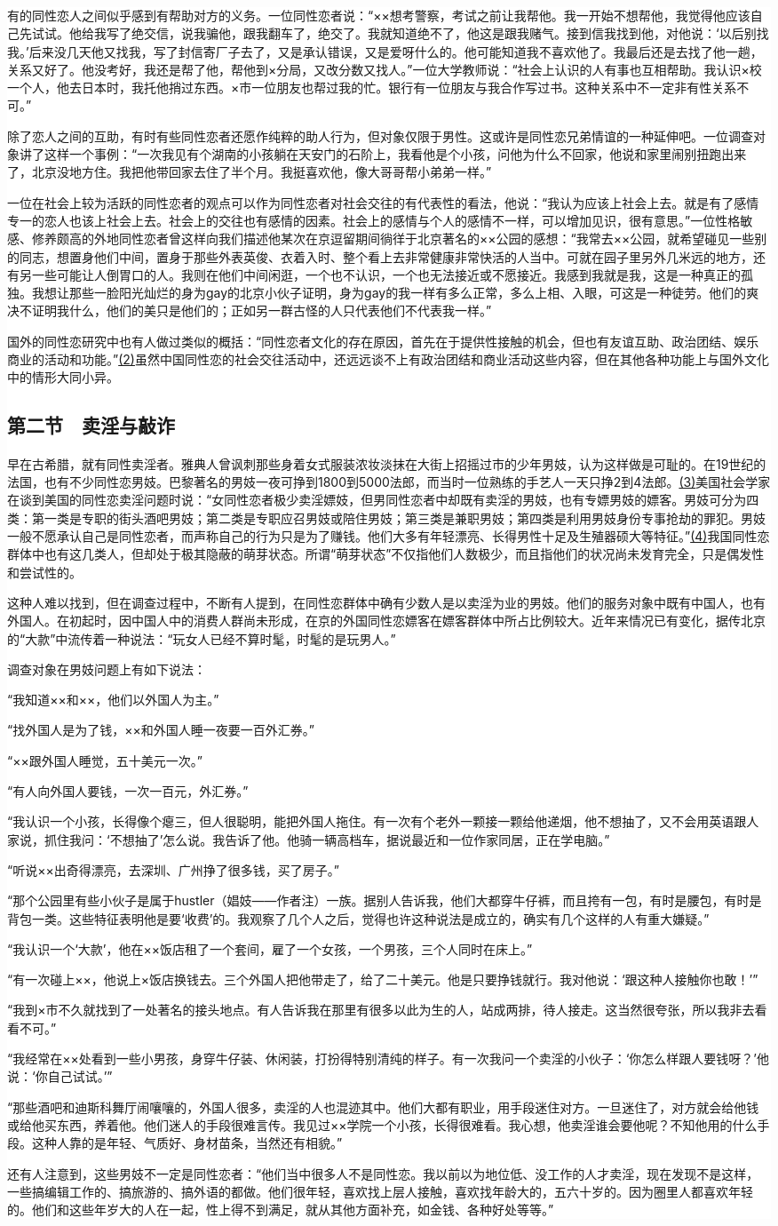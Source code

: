 有的同性恋人之间似乎感到有帮助对方的义务。一位同性恋者说：“××想考警察，考试之前让我帮他。我一开始不想帮他，我觉得他应该自己先试试。他给我写了绝交信，说我骗他，跟我翻车了，绝交了。我就知道绝不了，他这是跟我赌气。接到信我找到他，对他说：‘以后别找我。’后来没几天他又找我，写了封信寄厂子去了，又是承认错误，又是爱呀什么的。他可能知道我不喜欢他了。我最后还是去找了他一趟，关系又好了。他没考好，我还是帮了他，帮他到×分局，又改分数又找人。”一位大学教师说：“社会上认识的人有事也互相帮助。我认识×校一个人，他去日本时，我托他捎过东西。×市一位朋友也帮过我的忙。银行有一位朋友与我合作写过书。这种关系中不一定非有性关系不可。”

除了恋人之间的互助，有时有些同性恋者还愿作纯粹的助人行为，但对象仅限于男性。这或许是同性恋兄弟情谊的一种延伸吧。一位调查对象讲了这样一个事例：“一次我见有个湖南的小孩躺在天安门的石阶上，我看他是个小孩，问他为什么不回家，他说和家里闹别扭跑出来了，北京没地方住。我把他带回家去住了半个月。我挺喜欢他，像大哥哥帮小弟弟一样。”

一位在社会上较为活跃的同性恋者的观点可以作为同性恋者对社会交往的有代表性的看法，他说：“我认为应该上社会上去。就是有了感情专一的恋人也该上社会上去。社会上的交往也有感情的因素。社会上的感情与个人的感情不一样，可以增加见识，很有意思。”一位性格敏感、修养颇高的外地同性恋者曾这样向我们描述他某次在京逗留期间徜徉于北京著名的××公园的感想：“我常去××公园，就希望碰见一些别的同志，想置身他们中间，置身于那些外表英俊、衣着入时、整个看上去非常健康非常快活的人当中。可就在园子里另外几米远的地方，还有另一些可能让人倒胃口的人。我则在他们中间闲逛，一个也不认识，一个也无法接近或不愿接近。我感到我就是我，这是一种真正的孤独。我想让那些一脸阳光灿烂的身为gay的北京小伙子证明，身为gay的我一样有多么正常，多么上相、入眼，可这是一种徒劳。他们的爽决不证明我什么，他们的美只是他们的；正如另一群古怪的人只代表他们不代表我一样。”

国外的同性恋研究中也有人做过类似的概括：“同性恋者文化的存在原因，首先在于提供性接触的机会，但也有友谊互助、政治团结、娱乐商业的活动和功能。”[(2)](part0011.xhtml#ch2)虽然中国同性恋的社会交往活动中，还远远谈不上有政治团结和商业活动这些内容，但在其他各种功能上与国外文化中的情形大同小异。

## 第二节　卖淫与敲诈

早在古希腊，就有同性卖淫者。雅典人曾讽刺那些身着女式服装浓妆淡抹在大街上招摇过市的少年男妓，认为这样做是可耻的。在19世纪的法国，也有不少同性恋男妓。巴黎著名的男妓一夜可挣到1800到5000法郎，而当时一位熟练的手艺人一天只挣2到4法郎。[(3)](part0011.xhtml#ch3)美国社会学家在谈到美国的同性恋卖淫问题时说：“女同性恋者极少卖淫嫖妓，但男同性恋者中却既有卖淫的男妓，也有专嫖男妓的嫖客。男妓可分为四类：第一类是专职的街头酒吧男妓；第二类是专职应召男妓或陪住男妓；第三类是兼职男妓；第四类是利用男妓身份专事抢劫的罪犯。男妓一般不愿承认自己是同性恋者，而声称自己的行为只是为了赚钱。他们大多有年轻漂亮、长得男性十足及生殖器硕大等特征。”[(4)](part0011.xhtml#ch4)我国同性恋群体中也有这几类人，但却处于极其隐蔽的萌芽状态。所谓“萌芽状态”不仅指他们人数极少，而且指他们的状况尚未发育完全，只是偶发性和尝试性的。

这种人难以找到，但在调查过程中，不断有人提到，在同性恋群体中确有少数人是以卖淫为业的男妓。他们的服务对象中既有中国人，也有外国人。在初起时，因中国人中的消费人群尚未形成，在京的外国同性恋嫖客在嫖客群体中所占比例较大。近年来情况已有变化，据传北京的“大款”中流传着一种说法：“玩女人已经不算时髦，时髦的是玩男人。”

调查对象在男妓问题上有如下说法：

“我知道××和××，他们以外国人为主。”

“找外国人是为了钱，××和外国人睡一夜要一百外汇券。”

“××跟外国人睡觉，五十美元一次。”

“有人向外国人要钱，一次一百元，外汇券。”

“我认识一个小孩，长得像个瘪三，但人很聪明，能把外国人拖住。有一次有个老外一颗接一颗给他递烟，他不想抽了，又不会用英语跟人家说，抓住我问：‘不想抽了’怎么说。我告诉了他。他骑一辆高档车，据说最近和一位作家同居，正在学电脑。”

“听说××出奇得漂亮，去深圳、广州挣了很多钱，买了房子。”

“那个公园里有些小伙子是属于hustler（娼妓——作者注）一族。据别人告诉我，他们大都穿牛仔裤，而且挎有一包，有时是腰包，有时是背包一类。这些特征表明他是要‘收费’的。我观察了几个人之后，觉得也许这种说法是成立的，确实有几个这样的人有重大嫌疑。”

“我认识一个‘大款’，他在××饭店租了一个套间，雇了一个女孩，一个男孩，三个人同时在床上。”

“有一次碰上××，他说上×饭店换钱去。三个外国人把他带走了，给了二十美元。他是只要挣钱就行。我对他说：‘跟这种人接触你也敢！’”

“我到×市不久就找到了一处著名的接头地点。有人告诉我在那里有很多以此为生的人，站成两排，待人接走。这当然很夸张，所以我非去看看不可。”

“我经常在××处看到一些小男孩，身穿牛仔装、休闲装，打扮得特别清纯的样子。有一次我问一个卖淫的小伙子：‘你怎么样跟人要钱呀？’他说：‘你自己试试。’”

“那些酒吧和迪斯科舞厅闹嚷嚷的，外国人很多，卖淫的人也混迹其中。他们大都有职业，用手段迷住对方。一旦迷住了，对方就会给他钱或给他买东西，养着他。他们迷人的手段很难言传。我见过××学院一个小孩，长得很难看。我心想，他卖淫谁会要他呢？不知他用的什么手段。这种人靠的是年轻、气质好、身材苗条，当然还有相貌。”

还有人注意到，这些男妓不一定是同性恋者：“他们当中很多人不是同性恋。我以前以为地位低、没工作的人才卖淫，现在发现不是这样，一些搞编辑工作的、搞旅游的、搞外语的都做。他们很年轻，喜欢找上层人接触，喜欢找年龄大的，五六十岁的。因为圈里人都喜欢年轻的。他们和这些年岁大的人在一起，性上得不到满足，就从其他方面补充，如金钱、各种好处等等。”
